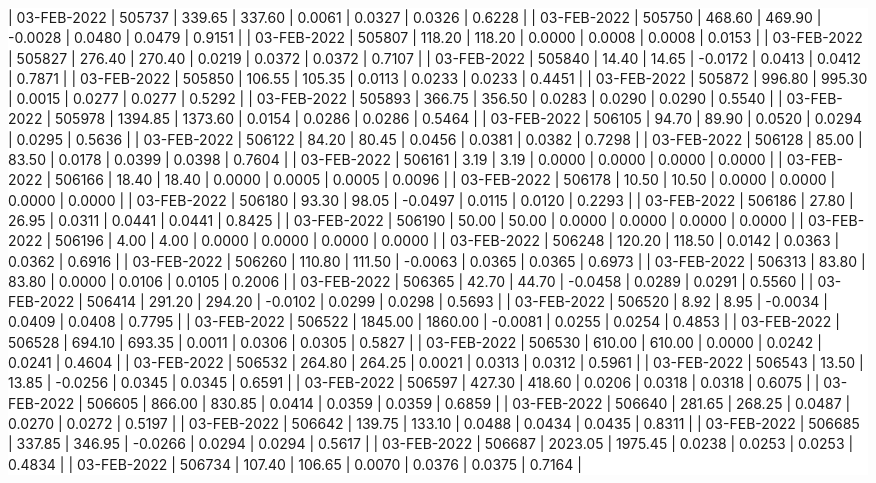 | 03-FEB-2022 | 505737 | 339.65 | 337.60 | 0.0061 | 0.0327 | 0.0326 | 0.6228 |
| 03-FEB-2022 | 505750 | 468.60 | 469.90 | -0.0028 | 0.0480 | 0.0479 | 0.9151 |
| 03-FEB-2022 | 505807 | 118.20 | 118.20 | 0.0000 | 0.0008 | 0.0008 | 0.0153 |
| 03-FEB-2022 | 505827 | 276.40 | 270.40 | 0.0219 | 0.0372 | 0.0372 | 0.7107 |
| 03-FEB-2022 | 505840 | 14.40 | 14.65 | -0.0172 | 0.0413 | 0.0412 | 0.7871 |
| 03-FEB-2022 | 505850 | 106.55 | 105.35 | 0.0113 | 0.0233 | 0.0233 | 0.4451 |
| 03-FEB-2022 | 505872 | 996.80 | 995.30 | 0.0015 | 0.0277 | 0.0277 | 0.5292 |
| 03-FEB-2022 | 505893 | 366.75 | 356.50 | 0.0283 | 0.0290 | 0.0290 | 0.5540 |
| 03-FEB-2022 | 505978 | 1394.85 | 1373.60 | 0.0154 | 0.0286 | 0.0286 | 0.5464 |
| 03-FEB-2022 | 506105 | 94.70 | 89.90 | 0.0520 | 0.0294 | 0.0295 | 0.5636 |
| 03-FEB-2022 | 506122 | 84.20 | 80.45 | 0.0456 | 0.0381 | 0.0382 | 0.7298 |
| 03-FEB-2022 | 506128 | 85.00 | 83.50 | 0.0178 | 0.0399 | 0.0398 | 0.7604 |
| 03-FEB-2022 | 506161 | 3.19 | 3.19 | 0.0000 | 0.0000 | 0.0000 | 0.0000 |
| 03-FEB-2022 | 506166 | 18.40 | 18.40 | 0.0000 | 0.0005 | 0.0005 | 0.0096 |
| 03-FEB-2022 | 506178 | 10.50 | 10.50 | 0.0000 | 0.0000 | 0.0000 | 0.0000 |
| 03-FEB-2022 | 506180 | 93.30 | 98.05 | -0.0497 | 0.0115 | 0.0120 | 0.2293 |
| 03-FEB-2022 | 506186 | 27.80 | 26.95 | 0.0311 | 0.0441 | 0.0441 | 0.8425 |
| 03-FEB-2022 | 506190 | 50.00 | 50.00 | 0.0000 | 0.0000 | 0.0000 | 0.0000 |
| 03-FEB-2022 | 506196 | 4.00 | 4.00 | 0.0000 | 0.0000 | 0.0000 | 0.0000 |
| 03-FEB-2022 | 506248 | 120.20 | 118.50 | 0.0142 | 0.0363 | 0.0362 | 0.6916 |
| 03-FEB-2022 | 506260 | 110.80 | 111.50 | -0.0063 | 0.0365 | 0.0365 | 0.6973 |
| 03-FEB-2022 | 506313 | 83.80 | 83.80 | 0.0000 | 0.0106 | 0.0105 | 0.2006 |
| 03-FEB-2022 | 506365 | 42.70 | 44.70 | -0.0458 | 0.0289 | 0.0291 | 0.5560 |
| 03-FEB-2022 | 506414 | 291.20 | 294.20 | -0.0102 | 0.0299 | 0.0298 | 0.5693 |
| 03-FEB-2022 | 506520 | 8.92 | 8.95 | -0.0034 | 0.0409 | 0.0408 | 0.7795 |
| 03-FEB-2022 | 506522 | 1845.00 | 1860.00 | -0.0081 | 0.0255 | 0.0254 | 0.4853 |
| 03-FEB-2022 | 506528 | 694.10 | 693.35 | 0.0011 | 0.0306 | 0.0305 | 0.5827 |
| 03-FEB-2022 | 506530 | 610.00 | 610.00 | 0.0000 | 0.0242 | 0.0241 | 0.4604 |
| 03-FEB-2022 | 506532 | 264.80 | 264.25 | 0.0021 | 0.0313 | 0.0312 | 0.5961 |
| 03-FEB-2022 | 506543 | 13.50 | 13.85 | -0.0256 | 0.0345 | 0.0345 | 0.6591 |
| 03-FEB-2022 | 506597 | 427.30 | 418.60 | 0.0206 | 0.0318 | 0.0318 | 0.6075 |
| 03-FEB-2022 | 506605 | 866.00 | 830.85 | 0.0414 | 0.0359 | 0.0359 | 0.6859 |
| 03-FEB-2022 | 506640 | 281.65 | 268.25 | 0.0487 | 0.0270 | 0.0272 | 0.5197 |
| 03-FEB-2022 | 506642 | 139.75 | 133.10 | 0.0488 | 0.0434 | 0.0435 | 0.8311 |
| 03-FEB-2022 | 506685 | 337.85 | 346.95 | -0.0266 | 0.0294 | 0.0294 | 0.5617 |
| 03-FEB-2022 | 506687 | 2023.05 | 1975.45 | 0.0238 | 0.0253 | 0.0253 | 0.4834 |
| 03-FEB-2022 | 506734 | 107.40 | 106.65 | 0.0070 | 0.0376 | 0.0375 | 0.7164 |